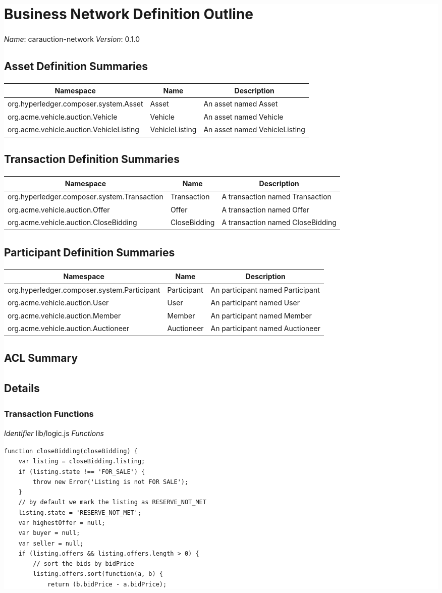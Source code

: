 # Business Network Definition Outline

*Name*: carauction-network 
*Version*: 0.1.0

## Asset Definition Summaries
| Namespace | Name | Description |
| --------  | ---- | ----------- |
| org.hyperledger.composer.system.Asset | Asset | An asset named Asset  |
| org.acme.vehicle.auction.Vehicle | Vehicle | An asset named Vehicle  |
| org.acme.vehicle.auction.VehicleListing | VehicleListing | An asset named VehicleListing  |


## Transaction Definition Summaries
| Namespace | Name | Description |
| --------  | ---- | ----------- |
| org.hyperledger.composer.system.Transaction | Transaction | A transaction named Transaction  |
| org.acme.vehicle.auction.Offer | Offer | A transaction named Offer  |
| org.acme.vehicle.auction.CloseBidding | CloseBidding | A transaction named CloseBidding  |


## Participant Definition Summaries
| Namespace | Name | Description |
| --------  | ---- | ----------- |
| org.hyperledger.composer.system.Participant | Participant | An participant named Participant  |
| org.acme.vehicle.auction.User | User | An participant named User  |
| org.acme.vehicle.auction.Member | Member | An participant named Member  |
| org.acme.vehicle.auction.Auctioneer | Auctioneer | An participant named Auctioneer  |


## ACL Summary


## Details

### Transaction Functions


*Identifier* lib/logic.js
*Functions*

```
function closeBidding(closeBidding) {
    var listing = closeBidding.listing;
    if (listing.state !== 'FOR_SALE') {
        throw new Error('Listing is not FOR SALE');
    }
    // by default we mark the listing as RESERVE_NOT_MET
    listing.state = 'RESERVE_NOT_MET';
    var highestOffer = null;
    var buyer = null;
    var seller = null;
    if (listing.offers && listing.offers.length > 0) {
        // sort the bids by bidPrice
        listing.offers.sort(function(a, b) {
            return (b.bidPrice - a.bidPrice);
```